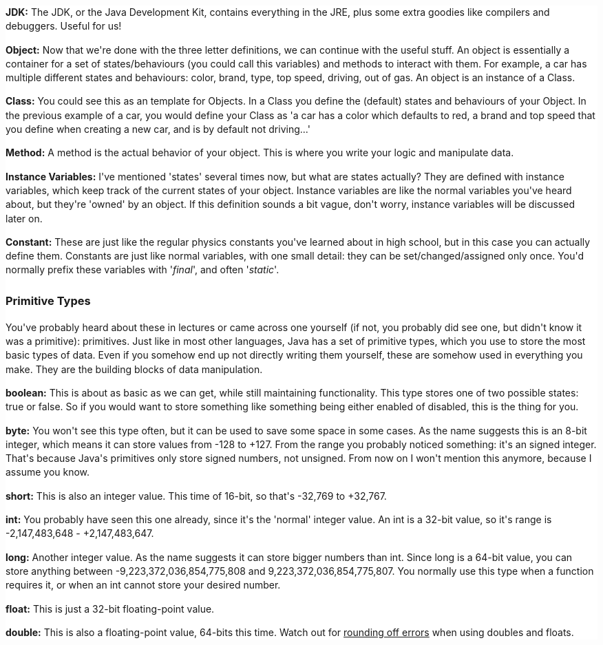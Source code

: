**JDK:** The JDK, or the Java Development Kit, contains everything in the JRE, plus some extra goodies like compilers and debuggers. Useful for us!

**Object:** Now that we're done with the three letter definitions, we can continue with the useful stuff. An object is essentially a container for a set of states/behaviours (you could call this variables) and methods to interact with them. For example, a car has multiple different states and behaviours: color, brand, type, top speed, driving, out of gas. An object is an instance of a Class.

**Class:** You could see this as an template for Objects. In a Class you define the (default) states and behaviours of your Object. In the previous example of a car, you would define your Class as 'a car has a color which defaults to red, a brand and top speed that you define when creating a new car, and is by default not driving...'

**Method:** A method is the actual behavior of your object. This is where you write your logic and manipulate data.

**Instance Variables:** I've mentioned 'states' several times now, but what are states actually? They are defined with instance variables, which keep track of the current states of your object. Instance variables are like the normal variables you've heard about, but they're 'owned' by an object. If this definition sounds a bit vague, don't worry, instance variables will be discussed later on.

**Constant:** These are just like the regular physics constants you've learned about in high school, but in this case you can actually define them. Constants are just like normal variables, with one small detail: they can be set/changed/assigned only once. You'd normally prefix these variables with '*final*', and often '*static*'.

### Primitive Types
You've probably heard about these in lectures or came across one yourself (if not, you probably did see one, but didn't know it was a primitive): primitives. Just like in most other languages, Java has a set of primitive types, which you use to store the most basic types of data. Even if you somehow end up not directly writing them yourself, these are somehow used in everything you make. They are the building blocks of data manipulation.

**boolean:** This is about as basic as we can get, while still maintaining functionality. This type stores one of two possible states: true or false. So if you would want to store something like something being either enabled of disabled, this is the thing for you.

**byte:** You won't see this type often, but it can be used to save some space in some cases. As the name suggests this is an 8-bit integer, which means it can store values from -128 to +127. From the range you probably noticed something: it's an signed integer. That's because Java's primitives only store signed numbers, not unsigned. From now on I won't mention this anymore, because I assume you know.

**short:** This is also an integer value. This time of 16-bit, so that's -32,769 to +32,767.

**int:** You probably have seen this one already, since it's the 'normal' integer value. An int is a 32-bit value, so it's range is -2,147,483,648 - +2,147,483,647.

**long:** Another integer value. As the name suggests it can store bigger numbers than int. Since long is a 64-bit value, you can store anything between -9,223,372,036,854,775,808 and 9,223,372,036,854,775,807. You normally use this type when a function requires it, or when an int cannot store your desired number.

**float:** This is just a 32-bit floating-point value.

**double:** This is also a floating-point value, 64-bits this time. Watch out for [rounding off errors](https://www.geeksforgeeks.org/rounding-off-errors-java/) when using doubles and floats.
